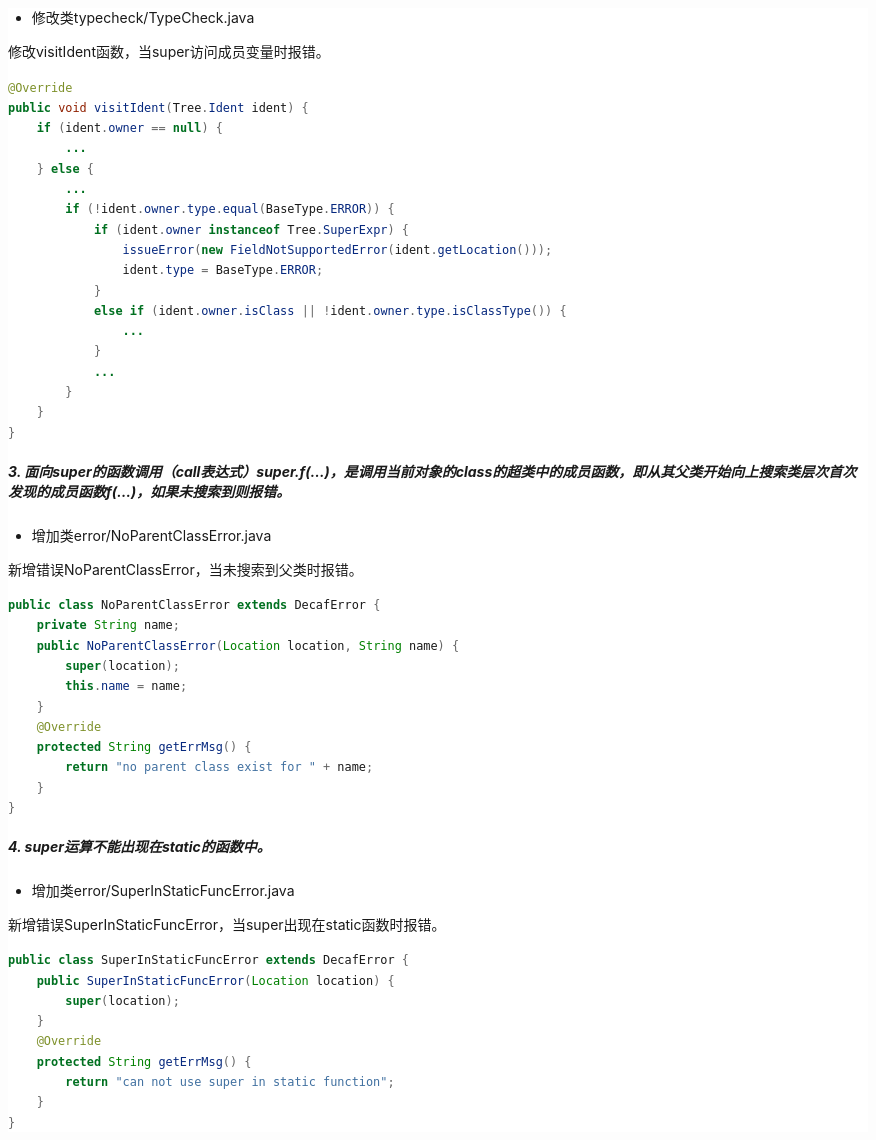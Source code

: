 - 修改类typecheck/TypeCheck.java

修改visitIdent函数，当super访问成员变量时报错。

```java
@Override
public void visitIdent(Tree.Ident ident) {
  	if (ident.owner == null) {
        ...
    } else {
        ...
        if (!ident.owner.type.equal(BaseType.ERROR)) {
            if (ident.owner instanceof Tree.SuperExpr) {
                issueError(new FieldNotSupportedError(ident.getLocation()));
                ident.type = BaseType.ERROR;
            }
            else if (ident.owner.isClass || !ident.owner.type.isClassType()) {
                ...
            }
            ...
        }
    }
}
```

##### 3. 面向super的函数调用（call表达式）super.f(…)，是调用当前对象的class的超类中的成员函数，即从其父类开始向上搜索类层次首次发现的成员函数f(…)，如果未搜索到则报错。 

- 增加类error/NoParentClassError.java

新增错误NoParentClassError，当未搜索到父类时报错。

```java
public class NoParentClassError extends DecafError {
    private String name;
    public NoParentClassError(Location location, String name) {
        super(location);
        this.name = name;
    }
    @Override
    protected String getErrMsg() {
        return "no parent class exist for " + name;
    }
}
```

##### 4. super运算不能出现在static的函数中。 

- 增加类error/SuperInStaticFuncError.java

新增错误SuperInStaticFuncError，当super出现在static函数时报错。

```java
public class SuperInStaticFuncError extends DecafError {
    public SuperInStaticFuncError(Location location) {
        super(location);
    }
    @Override
    protected String getErrMsg() {
        return "can not use super in static function";
    }
}
```
